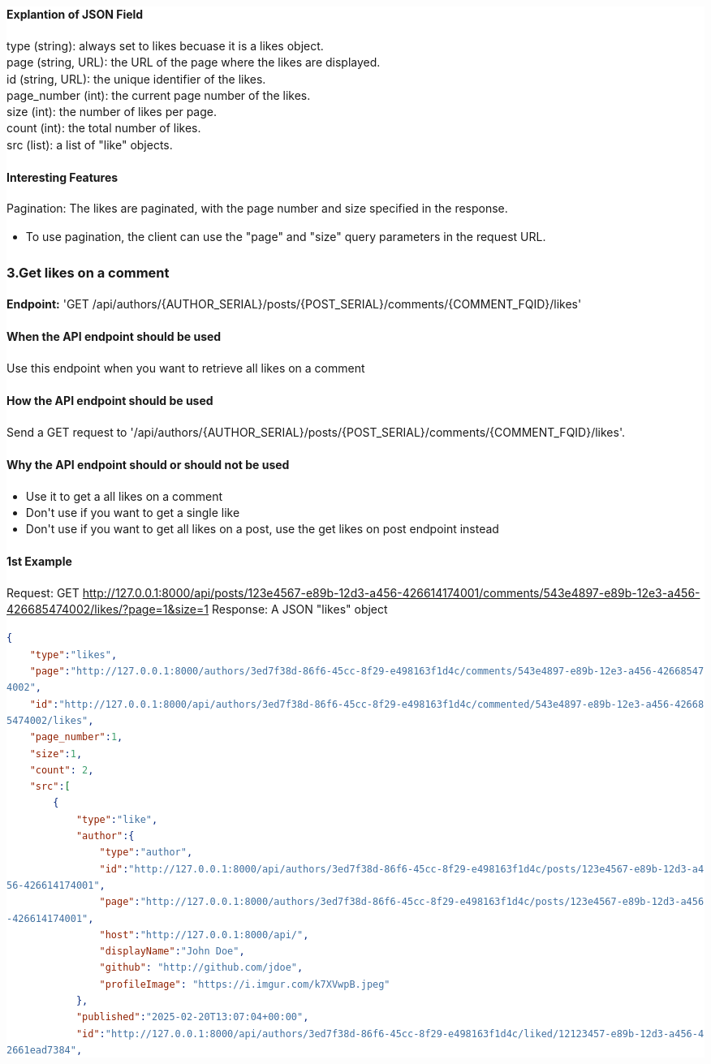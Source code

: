 
#### Explantion of JSON Field

type (string): always set to likes becuase it is a likes object.<br />
page (string, URL): the URL of the page where the likes are displayed.<br />
id (string, URL): the unique identifier of the likes.<br />
page_number (int): the current page number of the likes.<br />
size (int): the number of likes per page.<br />
count (int): the total number of likes.<br />
src (list): a list of "like" objects.

#### Interesting Features
Pagination: The likes are paginated, with the page number and size specified in the response.
- To use pagination, the client can use the "page" and "size" query parameters in the request URL.


### 3.Get likes on a comment
**Endpoint:** 'GET /api/authors/{AUTHOR_SERIAL}/posts/{POST_SERIAL}/comments/{COMMENT_FQID}/likes'

#### When the API endpoint should be used

Use this endpoint when you want to retrieve all likes on a comment

#### How the API endpoint should be used

Send a GET request to '/api/authors/{AUTHOR_SERIAL}/posts/{POST_SERIAL}/comments/{COMMENT_FQID}/likes'.

#### Why the API endpoint should or should not be used

- Use it to get a all likes on a comment
- Don't use if you want to get a single like
- Don't use if you want to get all likes on a post, use the get likes on post endpoint instead

#### 1st Example

Request: GET <http://127.0.0.1:8000/api/posts/123e4567-e89b-12d3-a456-426614174001/comments/543e4897-e89b-12e3-a456-426685474002/likes/?page=1&size=1>
Response: A JSON "likes" object
``` json
{
    "type":"likes",
    "page":"http://127.0.0.1:8000/authors/3ed7f38d-86f6-45cc-8f29-e498163f1d4c/comments/543e4897-e89b-12e3-a456-426685474002",
    "id":"http://127.0.0.1:8000/api/authors/3ed7f38d-86f6-45cc-8f29-e498163f1d4c/commented/543e4897-e89b-12e3-a456-426685474002/likes",
    "page_number":1,
    "size":1,
    "count": 2,
    "src":[
        {
            "type":"like",
            "author":{
                "type":"author",
                "id":"http://127.0.0.1:8000/api/authors/3ed7f38d-86f6-45cc-8f29-e498163f1d4c/posts/123e4567-e89b-12d3-a456-426614174001",
                "page":"http://127.0.0.1:8000/authors/3ed7f38d-86f6-45cc-8f29-e498163f1d4c/posts/123e4567-e89b-12d3-a456-426614174001",
                "host":"http://127.0.0.1:8000/api/",
                "displayName":"John Doe",
                "github": "http://github.com/jdoe",
                "profileImage": "https://i.imgur.com/k7XVwpB.jpeg"
            },
            "published":"2025-02-20T13:07:04+00:00",
            "id":"http://127.0.0.1:8000/api/authors/3ed7f38d-86f6-45cc-8f29-e498163f1d4c/liked/12123457-e89b-12d3-a456-42661ead7384",
```